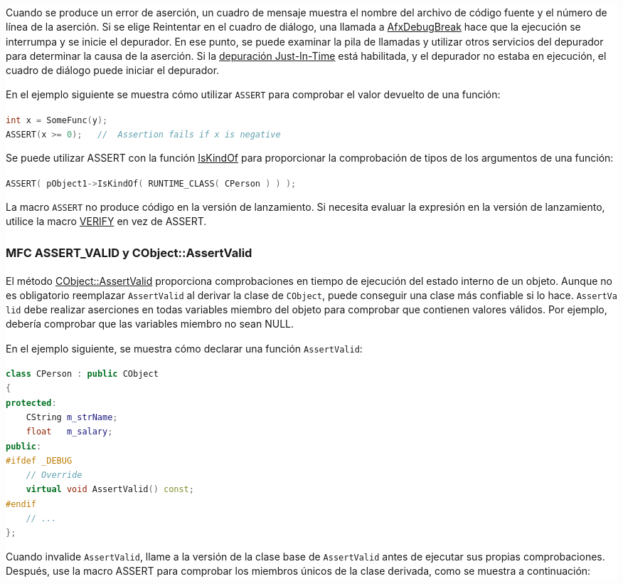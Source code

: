 Cuando se produce un error de aserción, un cuadro de mensaje muestra el nombre del archivo de código fuente y el número de línea de la aserción. Si se elige Reintentar en el cuadro de diálogo, una llamada a [AfxDebugBreak](/cpp/mfc/reference/diagnostic-services#afxdebugbreak) hace que la ejecución se interrumpa y se inicie el depurador. En ese punto, se puede examinar la pila de llamadas y utilizar otros servicios del depurador para determinar la causa de la aserción. Si la [depuración Just-In-Time](../debugger/just-in-time-debugging-in-visual-studio.md) está habilitada, y el depurador no estaba en ejecución, el cuadro de diálogo puede iniciar el depurador.

En el ejemplo siguiente se muestra cómo utilizar `ASSERT` para comprobar el valor devuelto de una función:

```cpp
int x = SomeFunc(y);
ASSERT(x >= 0);   //  Assertion fails if x is negative
```

Se puede utilizar ASSERT con la función [IsKindOf](/cpp/mfc/reference/cobject-class#iskindof) para proporcionar la comprobación de tipos de los argumentos de una función:

```cpp
ASSERT( pObject1->IsKindOf( RUNTIME_CLASS( CPerson ) ) );
```

La macro `ASSERT` no produce código en la versión de lanzamiento. Si necesita evaluar la expresión en la versión de lanzamiento, utilice la macro [VERIFY](/cpp/mfc/reference/diagnostic-services#verify) en vez de ASSERT.

### <a name="mfc-assert_valid-and-cobjectassertvalid"></a><a name="BKMK_MFC_ASSERT_VALID_and_CObject__AssertValid"></a> MFC ASSERT_VALID y CObject::AssertValid
El método [CObject::AssertValid](/cpp/mfc/reference/cobject-class#assertvalid) proporciona comprobaciones en tiempo de ejecución del estado interno de un objeto. Aunque no es obligatorio reemplazar `AssertValid` al derivar la clase de `CObject`, puede conseguir una clase más confiable si lo hace. `AssertValid` debe realizar aserciones en todas variables miembro del objeto para comprobar que contienen valores válidos. Por ejemplo, debería comprobar que las variables miembro no sean NULL.

En el ejemplo siguiente, se muestra cómo declarar una función `AssertValid`:

```cpp
class CPerson : public CObject
{
protected:
    CString m_strName;
    float   m_salary;
public:
#ifdef _DEBUG
    // Override
    virtual void AssertValid() const;
#endif
    // ...
};
```

Cuando invalide `AssertValid`, llame a la versión de la clase base de `AssertValid` antes de ejecutar sus propias comprobaciones. Después, use la macro ASSERT para comprobar los miembros únicos de la clase derivada, como se muestra a continuación:
